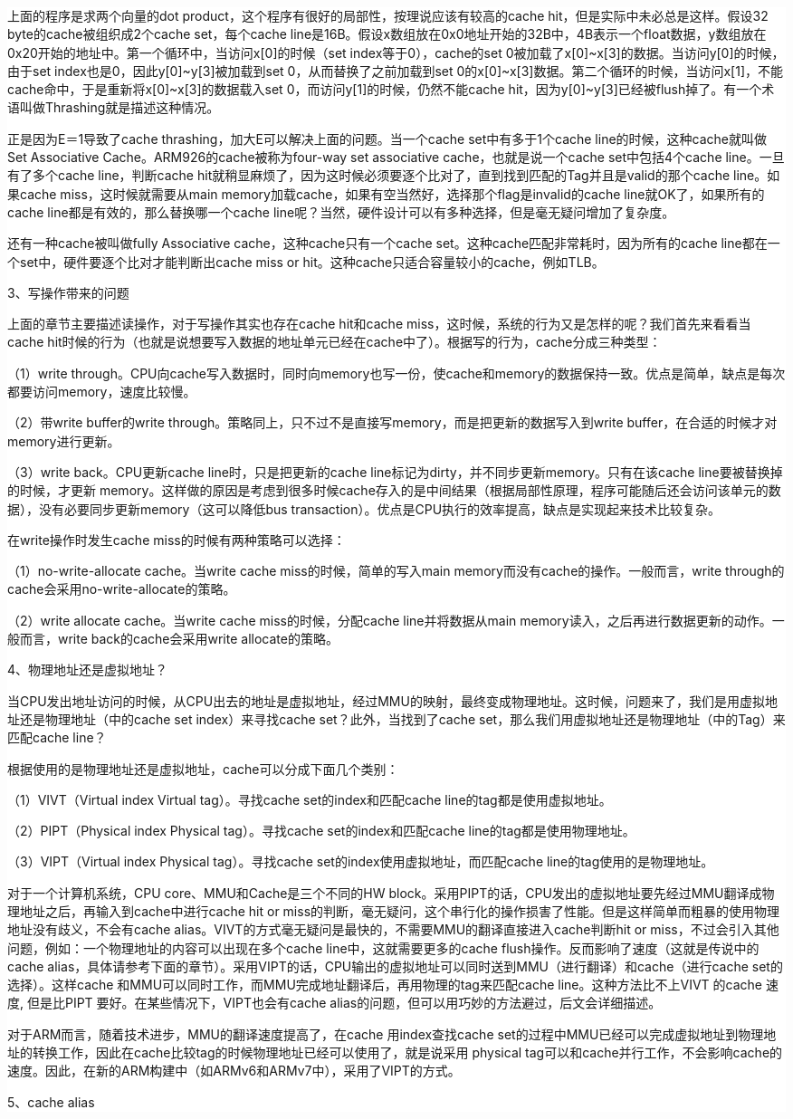 上面的程序是求两个向量的dot product，这个程序有很好的局部性，按理说应该有较高的cache hit，但是实际中未必总是这样。假设32 byte的cache被组织成2个cache set，每个cache line是16B。假设x数组放在0x0地址开始的32B中，4B表示一个float数据，y数组放在0x20开始的地址中。第一个循环中，当访问x[0]的时候（set index等于0），cache的set 0被加载了x[0]~x[3]的数据。当访问y[0]的时候，由于set index也是0，因此y[0]~y[3]被加载到set 0，从而替换了之前加载到set 0的x[0]~x[3]数据。第二个循环的时候，当访问x[1]，不能cache命中，于是重新将x[0]~x[3]的数据载入set 0，而访问y[1]的时候，仍然不能cache hit，因为y[0]~y[3]已经被flush掉了。有一个术语叫做Thrashing就是描述这种情况。

正是因为E＝1导致了cache thrashing，加大E可以解决上面的问题。当一个cache set中有多于1个cache line的时候，这种cache就叫做Set Associative Cache。ARM926的cache被称为four-way set associative cache，也就是说一个cache set中包括4个cache line。一旦有了多个cache line，判断cache hit就稍显麻烦了，因为这时候必须要逐个比对了，直到找到匹配的Tag并且是valid的那个cache line。如果cache miss，这时候就需要从main memory加载cache，如果有空当然好，选择那个flag是invalid的cache line就OK了，如果所有的cache line都是有效的，那么替换哪一个cache line呢？当然，硬件设计可以有多种选择，但是毫无疑问增加了复杂度。

还有一种cache被叫做fully Associative cache，这种cache只有一个cache set。这种cache匹配非常耗时，因为所有的cache line都在一个set中，硬件要逐个比对才能判断出cache miss or hit。这种cache只适合容量较小的cache，例如TLB。

3、写操作带来的问题

上面的章节主要描述读操作，对于写操作其实也存在cache hit和cache miss，这时候，系统的行为又是怎样的呢？我们首先来看看当cache hit时候的行为（也就是说想要写入数据的地址单元已经在cache中了）。根据写的行为，cache分成三种类型：

（1）write through。CPU向cache写入数据时，同时向memory也写一份，使cache和memory的数据保持一致。优点是简单，缺点是每次都要访问memory，速度比较慢。

（2）带write buffer的write through。策略同上，只不过不是直接写memory，而是把更新的数据写入到write buffer，在合适的时候才对memory进行更新。

（3）write back。CPU更新cache line时，只是把更新的cache line标记为dirty，并不同步更新memory。只有在该cache line要被替换掉的时候，才更新 memory。这样做的原因是考虑到很多时候cache存入的是中间结果（根据局部性原理，程序可能随后还会访问该单元的数据），没有必要同步更新memory（这可以降低bus transaction）。优点是CPU执行的效率提高，缺点是实现起来技术比较复杂。

在write操作时发生cache miss的时候有两种策略可以选择：

（1）no-write-allocate cache。当write cache miss的时候，简单的写入main memory而没有cache的操作。一般而言，write through的cache会采用no-write-allocate的策略。

（2）write allocate cache。当write cache miss的时候，分配cache line并将数据从main memory读入，之后再进行数据更新的动作。一般而言，write back的cache会采用write allocate的策略。

4、物理地址还是虚拟地址？

当CPU发出地址访问的时候，从CPU出去的地址是虚拟地址，经过MMU的映射，最终变成物理地址。这时候，问题来了，我们是用虚拟地址还是物理地址（中的cache set index）来寻找cache set？此外，当找到了cache set，那么我们用虚拟地址还是物理地址（中的Tag）来匹配cache line？

根据使用的是物理地址还是虚拟地址，cache可以分成下面几个类别：

（1）VIVT（Virtual index Virtual tag）。寻找cache set的index和匹配cache line的tag都是使用虚拟地址。

（2）PIPT（Physical index Physical tag）。寻找cache set的index和匹配cache line的tag都是使用物理地址。

（3）VIPT（Virtual index Physical tag）。寻找cache set的index使用虚拟地址，而匹配cache line的tag使用的是物理地址。

对于一个计算机系统，CPU core、MMU和Cache是三个不同的HW block。采用PIPT的话，CPU发出的虚拟地址要先经过MMU翻译成物理地址之后，再输入到cache中进行cache hit or miss的判断，毫无疑问，这个串行化的操作损害了性能。但是这样简单而粗暴的使用物理地址没有歧义，不会有cache alias。VIVT的方式毫无疑问是最快的，不需要MMU的翻译直接进入cache判断hit or miss，不过会引入其他问题，例如：一个物理地址的内容可以出现在多个cache line中，这就需要更多的cache flush操作。反而影响了速度（这就是传说中的cache alias，具体请参考下面的章节）。采用VIPT的话，CPU输出的虚拟地址可以同时送到MMU（进行翻译）和cache（进行cache set的选择）。这样cache 和MMU可以同时工作，而MMU完成地址翻译后，再用物理的tag来匹配cache line。这种方法比不上VIVT 的cache 速度, 但是比PIPT 要好。在某些情况下，VIPT也会有cache alias的问题，但可以用巧妙的方法避过，后文会详细描述。

对于ARM而言，随着技术进步，MMU的翻译速度提高了，在cache 用index查找cache set的过程中MMU已经可以完成虚拟地址到物理地址的转换工作，因此在cache比较tag的时候物理地址已经可以使用了，就是说采用 physical tag可以和cache并行工作，不会影响cache的速度。因此，在新的ARM构建中（如ARMv6和ARMv7中），采用了VIPT的方式。

5、cache alias
